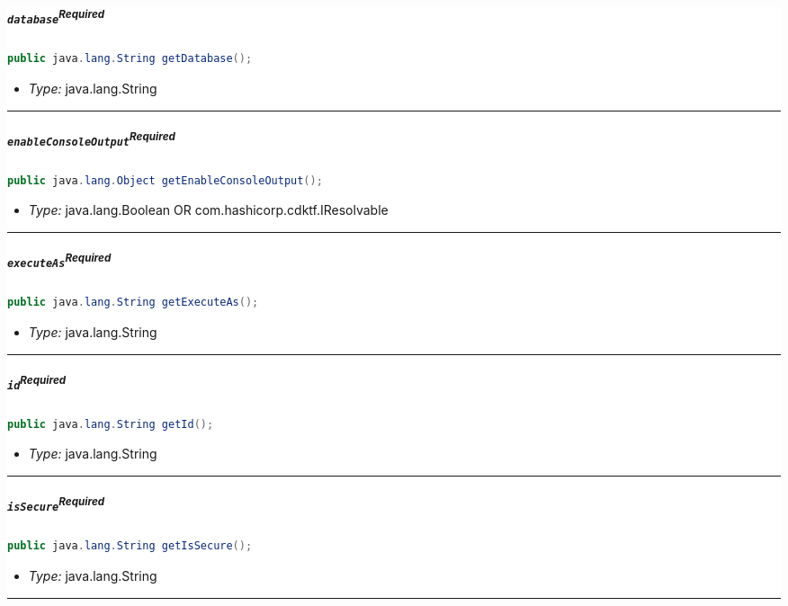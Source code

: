 
##### `database`<sup>Required</sup> <a name="database" id="@cdktf/provider-snowflake.procedureSql.ProcedureSql.property.database"></a>

```java
public java.lang.String getDatabase();
```

- *Type:* java.lang.String

---

##### `enableConsoleOutput`<sup>Required</sup> <a name="enableConsoleOutput" id="@cdktf/provider-snowflake.procedureSql.ProcedureSql.property.enableConsoleOutput"></a>

```java
public java.lang.Object getEnableConsoleOutput();
```

- *Type:* java.lang.Boolean OR com.hashicorp.cdktf.IResolvable

---

##### `executeAs`<sup>Required</sup> <a name="executeAs" id="@cdktf/provider-snowflake.procedureSql.ProcedureSql.property.executeAs"></a>

```java
public java.lang.String getExecuteAs();
```

- *Type:* java.lang.String

---

##### `id`<sup>Required</sup> <a name="id" id="@cdktf/provider-snowflake.procedureSql.ProcedureSql.property.id"></a>

```java
public java.lang.String getId();
```

- *Type:* java.lang.String

---

##### `isSecure`<sup>Required</sup> <a name="isSecure" id="@cdktf/provider-snowflake.procedureSql.ProcedureSql.property.isSecure"></a>

```java
public java.lang.String getIsSecure();
```

- *Type:* java.lang.String

---
